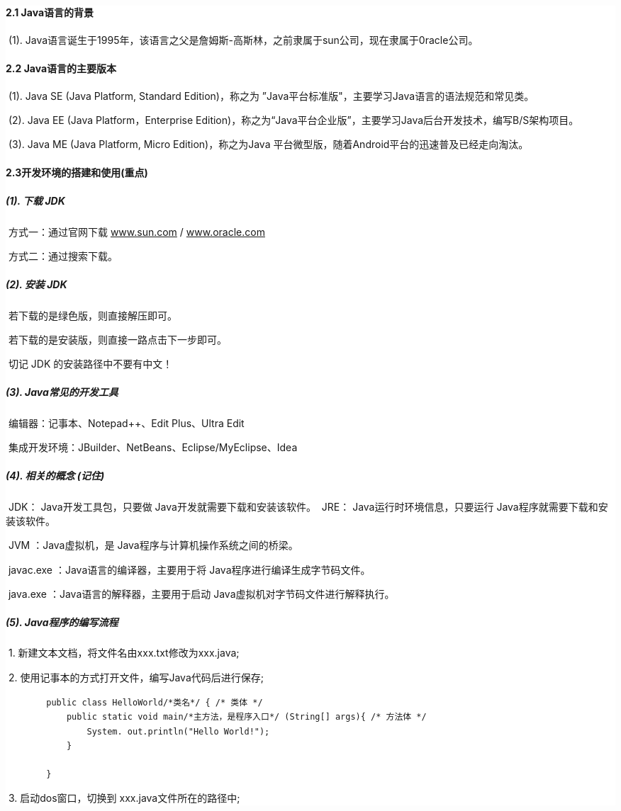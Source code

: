 #### 2.1 Java语言的背景

​	(1). Java语言诞生于1995年，该语言之父是詹姆斯-高斯林，之前隶属于sun公司，现在隶属于0racle公司。



#### 2.2 Java语言的主要版本

​	(1). Java SE (Java Platform, Standard Edition)，称之为 ”Java平台标准版"，主要学习Java语言的语法规范和常见类。

​	(2). Java EE (Java Platform，Enterprise Edition)，称之为“Java平台企业版”，主要学习Java后台开发技术，编写B/S架构项目。

​	(3). Java ME (Java Platform, Micro Edition)，称之为Java 平台微型版，随着Android平台的迅速普及已经走向淘汰。



#### 2.3开发环境的搭建和使用(重点)

##### 	(1). 下载 JDK

​		方式一：通过官网下载  www.sun.com / www.oracle.com

​		方式二：通过搜索下载。

##### 	(2). 安装 JDK

​		若下载的是绿色版，则直接解压即可。

​		若下载的是安装版，则直接一路点击下一步即可。

​		切记 JDK 的安装路径中不要有中文！

##### 	(3). Java常见的开发工具

​		编辑器：记事本、Notepad++、Edit Plus、Ultra Edit

​		集成开发环境：JBuilder、NetBeans、Eclipse/MyEclipse、Idea

##### 	(4). 相关的概念 (记住)

​		JDK： Java开发工具包，只要做 Java开发就需要下载和安装该软件。
​		JRE： Java运行时环境信息，只要运行 Java程序就需要下载和安装该软件。

​		JVM ：Java虚拟机，是 Java程序与计算机操作系统之间的桥梁。

​		javac.exe ：Java语言的编译器，主要用于将 Java程序进行编译生成字节码文件。

​		java.exe ：Java语言的解释器，主要用于启动 Java虚拟机对字节码文件进行解释执行。

##### 	(5). Java程序的编写流程

​		1. 新建文本文档，将文件名由xxx.txt修改为xxx.java;

​		2. 使用记事本的方式打开文件，编写Java代码后进行保存;   

			public class HelloWorld/*类名*/ { /* 类体 */
				public static void main/*主方法，是程序入口*/ (String[] args){ /* 方法体 */
					System. out.println("Hello World!");
				}
			
			}
​		3. 启动dos窗口，切换到 xxx.java文件所在的路径中;
